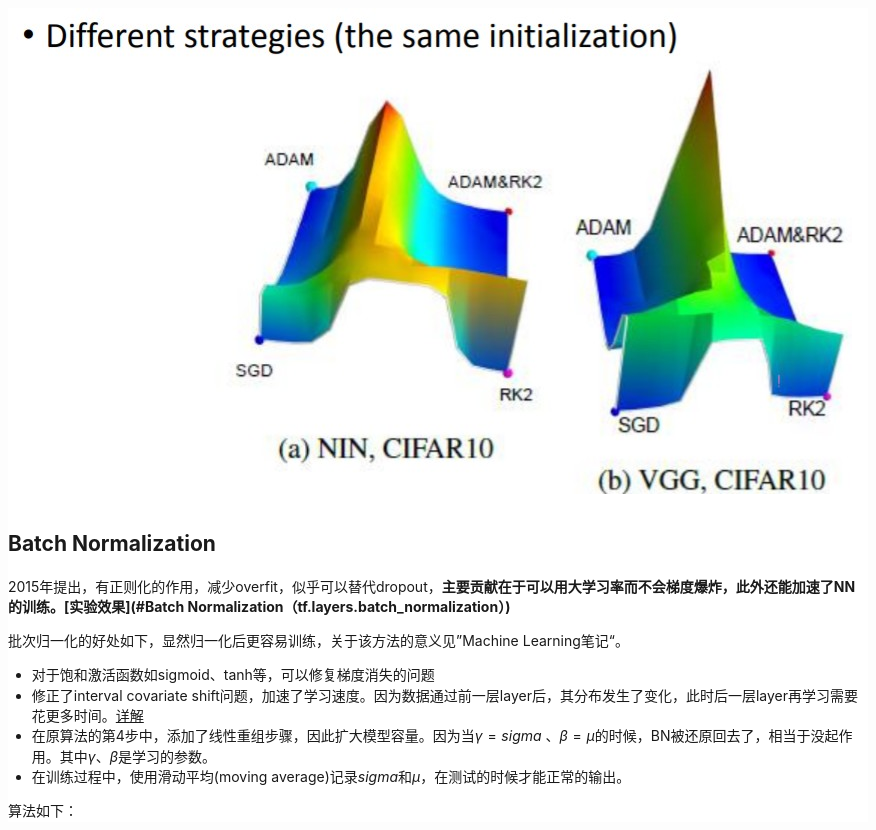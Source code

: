 ![different strategy](./pic/strategies_diff.jpg)

## Batch Normalization

2015年提出，有正则化的作用，减少overfit，似乎可以替代dropout，**主要贡献在于可以用大学习率而不会梯度爆炸，此外还能加速了NN的训练。[实验效果](#Batch Normalization（tf.layers.batch_normalization）)**

批次归一化的好处如下，显然归一化后更容易训练，关于该方法的意义见”Machine Learning笔记“。

* 对于饱和激活函数如sigmoid、tanh等，可以修复梯度消失的问题
* 修正了interval covariate shift问题，加速了学习速度。因为数据通过前一层layer后，其分布发生了变化，此时后一层layer再学习需要花更多时间。[详解](https://www.zhihu.com/question/38102762)
* 在原算法的第4步中，添加了线性重组步骤，因此扩大模型容量。因为当$γ=sigma$ 、$β=μ$的时候，BN被还原回去了，相当于没起作用。其中$γ$、$β$是学习的参数。
* 在训练过程中，使用滑动平均(moving average)记录$sigma$和$μ$，在测试的时候才能正常的输出。

算法如下：
